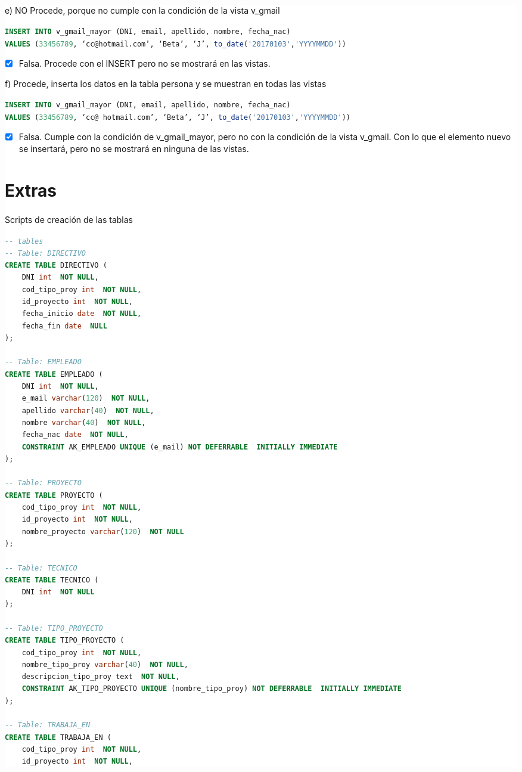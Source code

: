 e) NO Procede, porque no cumple con la condición de la vista v_gmail

```SQL
INSERT INTO v_gmail_mayor (DNI, email, apellido, nombre, fecha_nac)
VALUES (33456789, ‘cc@hotmail.com’, ‘Beta’, ‘J’, to_date('20170103','YYYYMMDD'))
```

- [X] Falsa. Procede con el INSERT pero no se mostrará en las vistas.

f) Procede, inserta los datos en la tabla persona y se muestran en todas las vistas

```SQL
INSERT INTO v_gmail_mayor (DNI, email, apellido, nombre, fecha_nac)
VALUES (33456789, ‘cc@ hotmail.com’, ‘Beta’, ‘J’, to_date('20170103','YYYYMMDD'))
```

- [X] Falsa. Cumple con la condición de v_gmail_mayor, pero no con la condición de la vista v_gmail. Con lo que el elemento nuevo se insertará, pero no se mostrará en ninguna de las vistas.

<h1>Extras</h1>

Scripts de creación de las tablas

```SQL
-- tables
-- Table: DIRECTIVO
CREATE TABLE DIRECTIVO (
    DNI int  NOT NULL,
    cod_tipo_proy int  NOT NULL,
    id_proyecto int  NOT NULL,
    fecha_inicio date  NOT NULL,
    fecha_fin date  NULL
);

-- Table: EMPLEADO
CREATE TABLE EMPLEADO (
    DNI int  NOT NULL,
    e_mail varchar(120)  NOT NULL,
    apellido varchar(40)  NOT NULL,
    nombre varchar(40)  NOT NULL,
    fecha_nac date  NOT NULL,
    CONSTRAINT AK_EMPLEADO UNIQUE (e_mail) NOT DEFERRABLE  INITIALLY IMMEDIATE
);

-- Table: PROYECTO
CREATE TABLE PROYECTO (
    cod_tipo_proy int  NOT NULL,
    id_proyecto int  NOT NULL,
    nombre_proyecto varchar(120)  NOT NULL    
);

-- Table: TECNICO
CREATE TABLE TECNICO (
    DNI int  NOT NULL    
);

-- Table: TIPO_PROYECTO
CREATE TABLE TIPO_PROYECTO (
    cod_tipo_proy int  NOT NULL,
    nombre_tipo_proy varchar(40)  NOT NULL,
    descripcion_tipo_proy text  NOT NULL,
    CONSTRAINT AK_TIPO_PROYECTO UNIQUE (nombre_tipo_proy) NOT DEFERRABLE  INITIALLY IMMEDIATE
);

-- Table: TRABAJA_EN
CREATE TABLE TRABAJA_EN (
    cod_tipo_proy int  NOT NULL,
    id_proyecto int  NOT NULL,
```